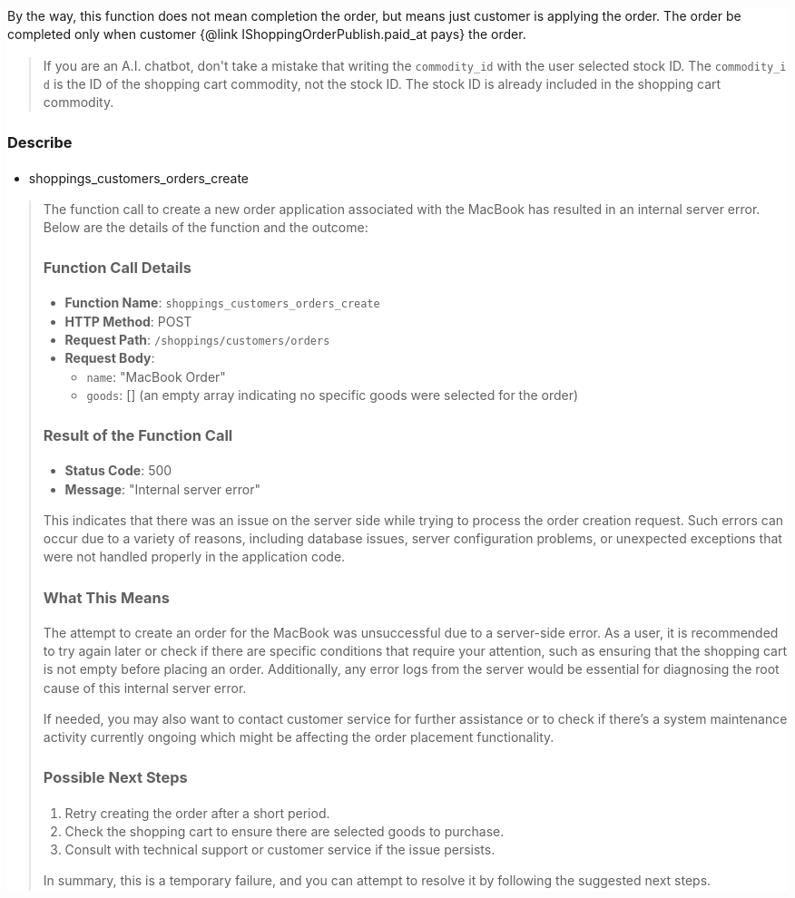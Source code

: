By the way, this function does not mean completion the order, but means
just customer is applying the order. The order be completed only when customer
{@link IShoppingOrderPublish.paid_at pays} the order.

> If you are an A.I. chatbot, don't take a mistake that writing
> the `commodity_id` with the user selected stock ID. The
> `commodity_id` is the ID of the shopping cart commodity, not the
> stock ID. The stock ID is already included in the shopping cart
> commodity.

### Describe

- shoppings_customers_orders_create

> The function call to create a new order application associated with the MacBook has resulted in an internal server error. Below are the details of the function and the outcome:
>
> ### Function Call Details
>
> - **Function Name**: `shoppings_customers_orders_create`
> - **HTTP Method**: POST
> - **Request Path**: `/shoppings/customers/orders`
> - **Request Body**:
>   - `name`: "MacBook Order"
>   - `goods`: [] (an empty array indicating no specific goods were selected for the order)
>
> ### Result of the Function Call
>
> - **Status Code**: 500
> - **Message**: "Internal server error"
>
> This indicates that there was an issue on the server side while trying to process the order creation request. Such errors can occur due to a variety of reasons, including database issues, server configuration problems, or unexpected exceptions that were not handled properly in the application code.
>
> ### What This Means
>
> The attempt to create an order for the MacBook was unsuccessful due to a server-side error. As a user, it is recommended to try again later or check if there are specific conditions that require your attention, such as ensuring that the shopping cart is not empty before placing an order. Additionally, any error logs from the server would be essential for diagnosing the root cause of this internal server error.
>
> If needed, you may also want to contact customer service for further assistance or to check if there’s a system maintenance activity currently ongoing which might be affecting the order placement functionality.
>
> ### Possible Next Steps
>
> 1. Retry creating the order after a short period.
> 2. Check the shopping cart to ensure there are selected goods to purchase.
> 3. Consult with technical support or customer service if the issue persists.
>
> In summary, this is a temporary failure, and you can attempt to resolve it by following the suggested next steps.
